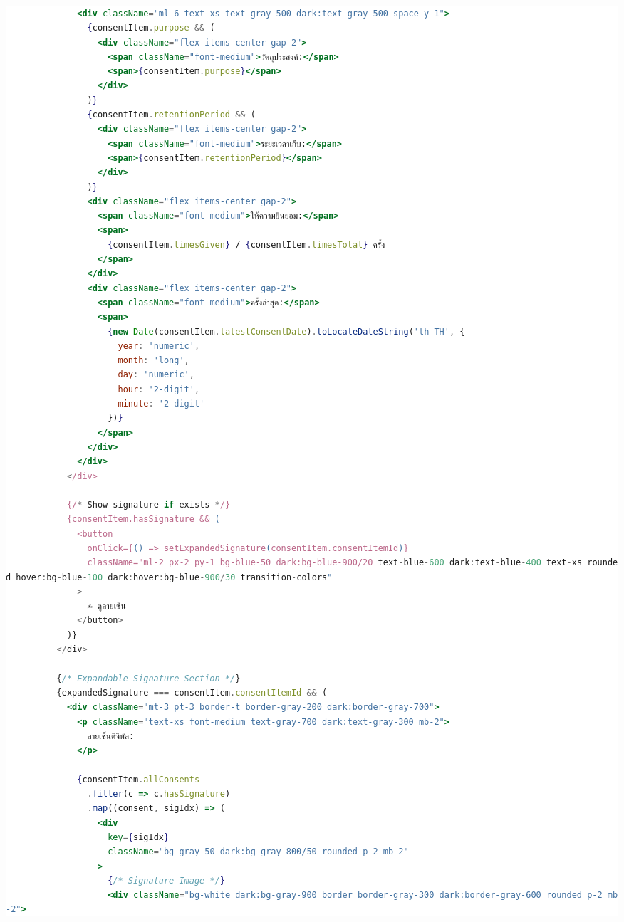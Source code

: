 ```jsx
              <div className="ml-6 text-xs text-gray-500 dark:text-gray-500 space-y-1">
                {consentItem.purpose && (
                  <div className="flex items-center gap-2">
                    <span className="font-medium">วัตถุประสงค์:</span>
                    <span>{consentItem.purpose}</span>
                  </div>
                )}
                {consentItem.retentionPeriod && (
                  <div className="flex items-center gap-2">
                    <span className="font-medium">ระยะเวลาเก็บ:</span>
                    <span>{consentItem.retentionPeriod}</span>
                  </div>
                )}
                <div className="flex items-center gap-2">
                  <span className="font-medium">ให้ความยินยอม:</span>
                  <span>
                    {consentItem.timesGiven} / {consentItem.timesTotal} ครั้ง
                  </span>
                </div>
                <div className="flex items-center gap-2">
                  <span className="font-medium">ครั้งล่าสุด:</span>
                  <span>
                    {new Date(consentItem.latestConsentDate).toLocaleDateString('th-TH', {
                      year: 'numeric',
                      month: 'long',
                      day: 'numeric',
                      hour: '2-digit',
                      minute: '2-digit'
                    })}
                  </span>
                </div>
              </div>
            </div>

            {/* Show signature if exists */}
            {consentItem.hasSignature && (
              <button
                onClick={() => setExpandedSignature(consentItem.consentItemId)}
                className="ml-2 px-2 py-1 bg-blue-50 dark:bg-blue-900/20 text-blue-600 dark:text-blue-400 text-xs rounded hover:bg-blue-100 dark:hover:bg-blue-900/30 transition-colors"
              >
                ✍️ ดูลายเซ็น
              </button>
            )}
          </div>

          {/* Expandable Signature Section */}
          {expandedSignature === consentItem.consentItemId && (
            <div className="mt-3 pt-3 border-t border-gray-200 dark:border-gray-700">
              <p className="text-xs font-medium text-gray-700 dark:text-gray-300 mb-2">
                ลายเซ็นดิจิทัล:
              </p>

              {consentItem.allConsents
                .filter(c => c.hasSignature)
                .map((consent, sigIdx) => (
                  <div
                    key={sigIdx}
                    className="bg-gray-50 dark:bg-gray-800/50 rounded p-2 mb-2"
                  >
                    {/* Signature Image */}
                    <div className="bg-white dark:bg-gray-900 border border-gray-300 dark:border-gray-600 rounded p-2 mb-2">
```